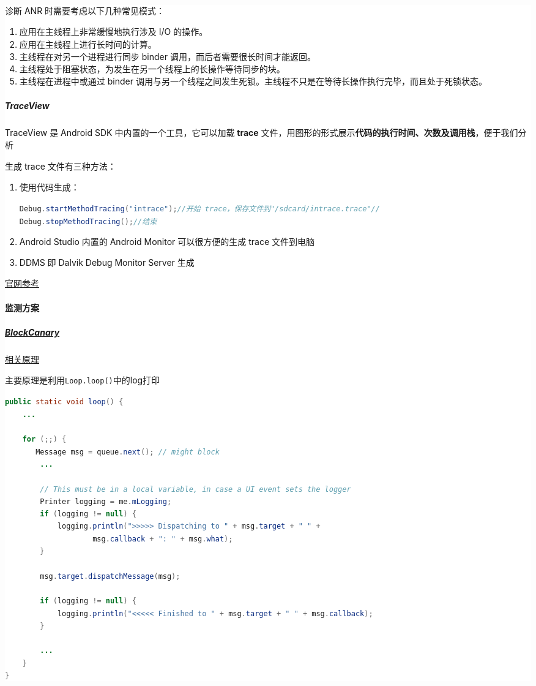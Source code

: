 诊断 ANR 时需要考虑以下几种常见模式：

1. 应用在主线程上非常缓慢地执行涉及 I/O 的操作。
2. 应用在主线程上进行长时间的计算。
3. 主线程在对另一个进程进行同步 binder 调用，而后者需要很长时间才能返回。
4. 主线程处于阻塞状态，为发生在另一个线程上的长操作等待同步的块。
5. 主线程在进程中或通过 binder 调用与另一个线程之间发生死锁。主线程不只是在等待长操作执行完毕，而且处于死锁状态。



##### TraceView



TraceView 是 Android SDK 中内置的一个工具，它可以加载 **trace** 文件，用图形的形式展示**代码的执行时间、次数及调用栈**，便于我们分析

生成 trace 文件有三种方法：

1. 使用代码生成：

   ```java
   Debug.startMethodTracing("intrace");//开始 trace，保存文件到"/sdcard/intrace.trace"// 
   Debug.stopMethodTracing();//结束
   ```

   

2. Android Studio 内置的 Android Monitor 可以很方便的生成 trace 文件到电脑

3. DDMS 即 Dalvik Debug Monitor Server  生成

   

   

[官网参考](https://developer.android.com/studio/profile/traceview?hl=zh-cn)

#### 监测方案

#####  [BlockCanary](https://github.com/markzhai/AndroidPerformanceMonitor)

[相关原理](http://blog.zhaiyifan.cn/2016/01/16/BlockCanaryTransparentPerformanceMonitor/)

主要原理是利用`Loop.loop()`中的log打印

```java
public static void loop() {
    ...

    for (;;) {
       Message msg = queue.next(); // might block
        ...

        // This must be in a local variable, in case a UI event sets the logger
        Printer logging = me.mLogging;
        if (logging != null) {
            logging.println(">>>>> Dispatching to " + msg.target + " " +
                    msg.callback + ": " + msg.what);
        }

        msg.target.dispatchMessage(msg);

        if (logging != null) {
            logging.println("<<<<< Finished to " + msg.target + " " + msg.callback);
        }

        ...
    }
}
```
